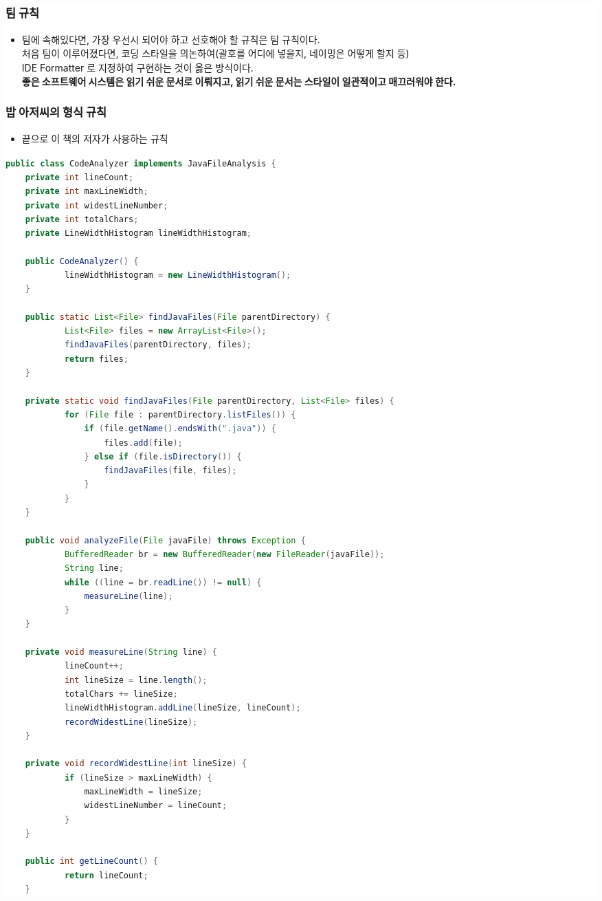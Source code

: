 ### 팀 규칙  
- 팀에 속해있다면, 가장 우선시 되어야 하고 선호해야 할 규칙은 팀 규칙이다.  
처음 팀이 이루어졌다면, 코딩 스타일을 의논하여(괄호를 어디에 넣을지, 네이밍은 어떻게 할지 등)  
IDE Formatter 로 지정하여 구현하는 것이 옳은 방식이다.  
**좋은 소프트웨어 시스템은 읽기 쉬운 문서로 이뤄지고, 읽기 쉬운 문서는 스타일이 일관적이고 매끄러워야 한다.**

### 밥 아저씨의 형식 규칙
- 끝으로 이 책의 저자가 사용하는 규칙
````java
public class CodeAnalyzer implements JavaFileAnalysis { 
	private int lineCount;
	private int maxLineWidth;
	private int widestLineNumber;
	private int totalChars;
	private LineWidthHistogram lineWidthHistogram; 
	
	public CodeAnalyzer() {
            lineWidthHistogram = new LineWidthHistogram();
	}
	
	public static List<File> findJavaFiles(File parentDirectory) { 
            List<File> files = new ArrayList<File>(); 
            findJavaFiles(parentDirectory, files);
            return files;
	}
	
	private static void findJavaFiles(File parentDirectory, List<File> files) {
            for (File file : parentDirectory.listFiles()) {
                if (file.getName().endsWith(".java")) {
                    files.add(file);
                } else if (file.isDirectory()) { 
                    findJavaFiles(file, files);
                }
            } 
	}
	
	public void analyzeFile(File javaFile) throws Exception { 
            BufferedReader br = new BufferedReader(new FileReader(javaFile)); 
            String line;
            while ((line = br.readLine()) != null) {
                measureLine(line); 
            }
	}
	
	private void measureLine(String line) { 
            lineCount++;
            int lineSize = line.length();
            totalChars += lineSize; 
            lineWidthHistogram.addLine(lineSize, lineCount);
            recordWidestLine(lineSize);
	}
	
	private void recordWidestLine(int lineSize) { 
            if (lineSize > maxLineWidth) {
                maxLineWidth = lineSize;
                widestLineNumber = lineCount; 
            }
	}

	public int getLineCount() { 
            return lineCount;
	}

````